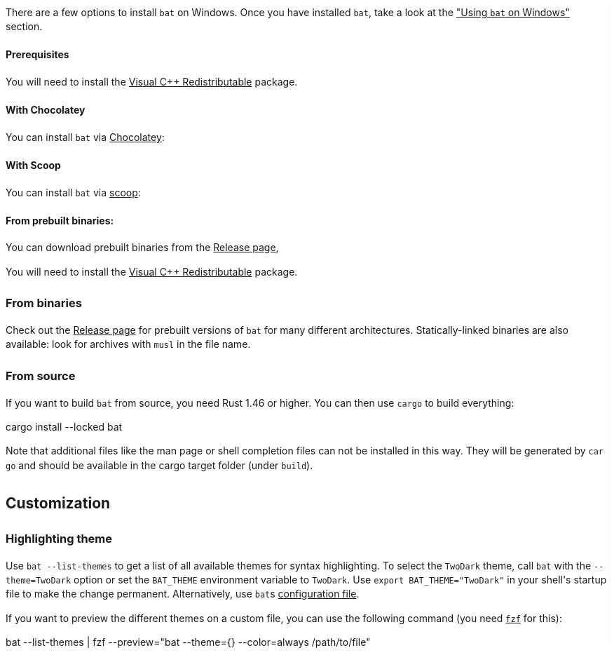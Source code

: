 There are a few options to install `bat` on Windows. Once you have installed `bat`, take a look at the ["Using `bat` on Windows"](https://github.com/#using-bat-on-windows) section.

#### Prerequisites

You will need to install the [Visual C++ Redistributable](https://support.microsoft.com/en-us/help/2977003/the-latest-supported-visual-c-downloads) package.

#### With Chocolatey

You can install `bat` via [Chocolatey](https://chocolatey.org/packages/Bat):

#### With Scoop

You can install `bat` via [scoop](https://scoop.sh/):

#### From prebuilt binaries:

You can download prebuilt binaries from the [Release page](https://github.com/sharkdp/bat/releases),

You will need to install the [Visual C++ Redistributable](https://support.microsoft.com/en-us/help/2977003/the-latest-supported-visual-c-downloads) package.

### From binaries

Check out the [Release page](https://github.com/sharkdp/bat/releases) for prebuilt versions of `bat` for many different architectures. Statically-linked binaries are also available: look for archives with `musl` in the file name.

### From source

If you want to build `bat` from source, you need Rust 1.46 or higher. You can then use `cargo` to build everything:

cargo install --locked bat

Note that additional files like the man page or shell completion files can not be installed in this way. They will be generated by `cargo` and should be available in the cargo target folder (under `build`).

## Customization

### Highlighting theme

Use `bat --list-themes` to get a list of all available themes for syntax highlighting. To select the `TwoDark` theme, call `bat` with the `--theme=TwoDark` option or set the `BAT_THEME` environment variable to `TwoDark`. Use `export BAT_THEME="TwoDark"` in your shell's startup file to make the change permanent. Alternatively, use `bat`s [configuration file](https://github.com/sharkdp/bat#configuration-file).

If you want to preview the different themes on a custom file, you can use the following command (you need [`fzf`](https://github.com/junegunn/fzf) for this):

bat --list-themes | fzf --preview="bat --theme={} --color=always /path/to/file"
